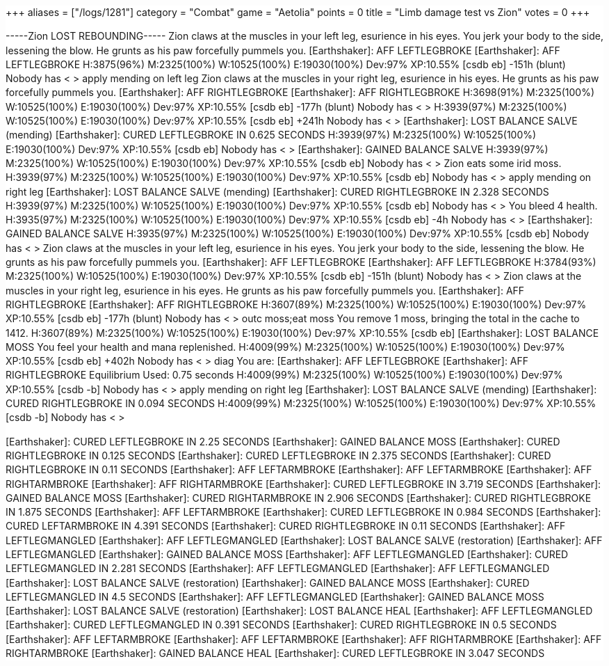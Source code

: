 +++
aliases = ["/logs/1281"]
category = "Combat"
game = "Aetolia"
points = 0
title = "Limb damage test vs Zion"
votes = 0
+++

-----Zion LOST REBOUNDING-----
Zion claws at the muscles in your left leg, esurience in his eyes.
You jerk your body to the side, lessening the blow.
He grunts as his paw forcefully pummels you.
[Earthshaker]: AFF LEFTLEGBROKE
[Earthshaker]: AFF LEFTLEGBROKE
H:3875(96%) M:2325(100%) W:10525(100%) E:19030(100%) Dev:97% XP:10.55% [csdb eb] -151h 
(blunt)
Nobody has <  >
apply mending on left leg
Zion claws at the muscles in your right leg, esurience in his eyes.
He grunts as his paw forcefully pummels you.
[Earthshaker]: AFF RIGHTLEGBROKE
[Earthshaker]: AFF RIGHTLEGBROKE
H:3698(91%) M:2325(100%) W:10525(100%) E:19030(100%) Dev:97% XP:10.55% [csdb eb] -177h 
(blunt)
Nobody has <  >
H:3939(97%) M:2325(100%) W:10525(100%) E:19030(100%) Dev:97% XP:10.55% [csdb eb] +241h
Nobody has <  >
[Earthshaker]: LOST BALANCE SALVE (mending)
[Earthshaker]: CURED LEFTLEGBROKE IN 0.625 SECONDS
H:3939(97%) M:2325(100%) W:10525(100%) E:19030(100%) Dev:97% XP:10.55% [csdb eb]
Nobody has <  >
[Earthshaker]: GAINED BALANCE SALVE
H:3939(97%) M:2325(100%) W:10525(100%) E:19030(100%) Dev:97% XP:10.55% [csdb eb]
Nobody has <  >
Zion eats some irid moss.
H:3939(97%) M:2325(100%) W:10525(100%) E:19030(100%) Dev:97% XP:10.55% [csdb eb]
Nobody has <  >
apply mending on right leg
[Earthshaker]: LOST BALANCE SALVE (mending)
[Earthshaker]: CURED RIGHTLEGBROKE IN 2.328 SECONDS
H:3939(97%) M:2325(100%) W:10525(100%) E:19030(100%) Dev:97% XP:10.55% [csdb eb]
Nobody has <  >
You bleed 4 health.
H:3935(97%) M:2325(100%) W:10525(100%) E:19030(100%) Dev:97% XP:10.55% [csdb eb] -4h
Nobody has <  >
[Earthshaker]: GAINED BALANCE SALVE
H:3935(97%) M:2325(100%) W:10525(100%) E:19030(100%) Dev:97% XP:10.55% [csdb eb]
Nobody has <  >
Zion claws at the muscles in your left leg, esurience in his eyes.
You jerk your body to the side, lessening the blow.
He grunts as his paw forcefully pummels you.
[Earthshaker]: AFF LEFTLEGBROKE
[Earthshaker]: AFF LEFTLEGBROKE
H:3784(93%) M:2325(100%) W:10525(100%) E:19030(100%) Dev:97% XP:10.55% [csdb eb] -151h 
(blunt)
Nobody has <  >
Zion claws at the muscles in your right leg, esurience in his eyes.
He grunts as his paw forcefully pummels you.
[Earthshaker]: AFF RIGHTLEGBROKE
[Earthshaker]: AFF RIGHTLEGBROKE
H:3607(89%) M:2325(100%) W:10525(100%) E:19030(100%) Dev:97% XP:10.55% [csdb eb] -177h 
(blunt)
Nobody has <  >
outc moss;eat moss
You remove 1 moss, bringing the total in the cache to 1412.
H:3607(89%) M:2325(100%) W:10525(100%) E:19030(100%) Dev:97% XP:10.55% [csdb eb]
[Earthshaker]: LOST BALANCE MOSS
You feel your health and mana replenished.
H:4009(99%) M:2325(100%) W:10525(100%) E:19030(100%) Dev:97% XP:10.55% [csdb eb] +402h
Nobody has <  >
diag
You are:
[Earthshaker]: AFF LEFTLEGBROKE
[Earthshaker]: AFF RIGHTLEGBROKE
Equilibrium Used: 0.75 seconds
H:4009(99%) M:2325(100%) W:10525(100%) E:19030(100%) Dev:97% XP:10.55% [csdb -b]
Nobody has <  >
apply mending on right leg
[Earthshaker]: LOST BALANCE SALVE (mending)
[Earthshaker]: CURED RIGHTLEGBROKE IN 0.094 SECONDS
H:4009(99%) M:2325(100%) W:10525(100%) E:19030(100%) Dev:97% XP:10.55% [csdb -b]
Nobody has <  >

[Earthshaker]: CURED LEFTLEGBROKE IN 2.25 SECONDS
[Earthshaker]: GAINED BALANCE MOSS
[Earthshaker]: CURED RIGHTLEGBROKE IN 0.125 SECONDS
[Earthshaker]: CURED LEFTLEGBROKE IN 2.375 SECONDS
[Earthshaker]: CURED RIGHTLEGBROKE IN 0.11 SECONDS
[Earthshaker]: AFF LEFTARMBROKE
[Earthshaker]: AFF LEFTARMBROKE
[Earthshaker]: AFF RIGHTARMBROKE
[Earthshaker]: AFF RIGHTARMBROKE
[Earthshaker]: CURED LEFTLEGBROKE IN 3.719 SECONDS
[Earthshaker]: GAINED BALANCE MOSS
[Earthshaker]: CURED RIGHTARMBROKE IN 2.906 SECONDS
[Earthshaker]: CURED RIGHTLEGBROKE IN 1.875 SECONDS
[Earthshaker]: AFF LEFTARMBROKE
[Earthshaker]: CURED LEFTLEGBROKE IN 0.984 SECONDS
[Earthshaker]: CURED LEFTARMBROKE IN 4.391 SECONDS
[Earthshaker]: CURED RIGHTLEGBROKE IN 0.11 SECONDS
[Earthshaker]: AFF LEFTLEGMANGLED
[Earthshaker]: AFF LEFTLEGMANGLED
[Earthshaker]: LOST BALANCE SALVE (restoration)
[Earthshaker]: AFF LEFTLEGMANGLED
[Earthshaker]: GAINED BALANCE MOSS
[Earthshaker]: AFF LEFTLEGMANGLED
[Earthshaker]: CURED LEFTLEGMANGLED IN 2.281 SECONDS
[Earthshaker]: AFF LEFTLEGMANGLED
[Earthshaker]: AFF LEFTLEGMANGLED
[Earthshaker]: LOST BALANCE SALVE (restoration)
[Earthshaker]: GAINED BALANCE MOSS
[Earthshaker]: CURED LEFTLEGMANGLED IN 4.5 SECONDS
[Earthshaker]: AFF LEFTLEGMANGLED
[Earthshaker]: GAINED BALANCE MOSS
[Earthshaker]: LOST BALANCE SALVE (restoration)
[Earthshaker]: LOST BALANCE HEAL
[Earthshaker]: AFF LEFTLEGMANGLED
[Earthshaker]: CURED LEFTLEGMANGLED IN 0.391 SECONDS
[Earthshaker]: CURED RIGHTLEGBROKE IN 0.5 SECONDS
[Earthshaker]: AFF LEFTARMBROKE
[Earthshaker]: AFF LEFTARMBROKE
[Earthshaker]: AFF RIGHTARMBROKE
[Earthshaker]: AFF RIGHTARMBROKE
[Earthshaker]: GAINED BALANCE HEAL
[Earthshaker]: CURED LEFTLEGBROKE IN 3.047 SECONDS